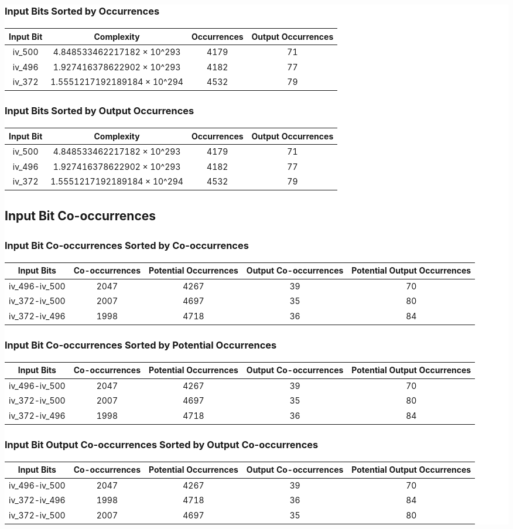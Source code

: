 ### Input Bits Sorted by Occurrences

| Input Bit | Complexity | Occurrences | Output Occurrences |
|:---------:|:----------:|:-----------:|:------------------:|
| iv_500 | 4.848533462217182 × 10^293 | 4179 | 71 |
| iv_496 | 1.927416378622902 × 10^293 | 4182 | 77 |
| iv_372 | 1.5551217192189184 × 10^294 | 4532 | 79 |

### Input Bits Sorted by Output Occurrences

| Input Bit | Complexity | Occurrences | Output Occurrences |
|:---------:|:----------:|:-----------:|:------------------:|
| iv_500 | 4.848533462217182 × 10^293 | 4179 | 71 |
| iv_496 | 1.927416378622902 × 10^293 | 4182 | 77 |
| iv_372 | 1.5551217192189184 × 10^294 | 4532 | 79 |

## Input Bit Co-occurrences

### Input Bit Co-occurrences Sorted by Co-occurrences

| Input Bits | Co-occurrences | Potential Occurrences | Output Co-occurrences | Potential Output Occurrences |
|:----------:|:--------------:|:---------------------:|:---------------------:|:----------------------------:|
| iv_496-iv_500 | 2047 | 4267 | 39 | 70 |
| iv_372-iv_500 | 2007 | 4697 | 35 | 80 |
| iv_372-iv_496 | 1998 | 4718 | 36 | 84 |

### Input Bit Co-occurrences Sorted by Potential Occurrences

| Input Bits | Co-occurrences | Potential Occurrences | Output Co-occurrences | Potential Output Occurrences |
|:----------:|:--------------:|:---------------------:|:---------------------:|:----------------------------:|
| iv_496-iv_500 | 2047 | 4267 | 39 | 70 |
| iv_372-iv_500 | 2007 | 4697 | 35 | 80 |
| iv_372-iv_496 | 1998 | 4718 | 36 | 84 |

### Input Bit Output Co-occurrences Sorted by Output Co-occurrences

| Input Bits | Co-occurrences | Potential Occurrences | Output Co-occurrences | Potential Output Occurrences |
|:----------:|:--------------:|:---------------------:|:---------------------:|:----------------------------:|
| iv_496-iv_500 | 2047 | 4267 | 39 | 70 |
| iv_372-iv_496 | 1998 | 4718 | 36 | 84 |
| iv_372-iv_500 | 2007 | 4697 | 35 | 80 |
